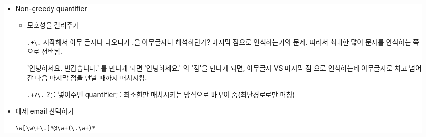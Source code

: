 - Non-greedy quantifier

  - 모호성을 걸러주기

    `.+\.` 시작해서 아무 글자나 나오다가 .을 아무글자나 해석하던가? 마지막 점으로 인식하는가의 문제. 따라서 최대한 많이 문자를 인식하는 쪽으로 선택됨.

    '안녕하세요. 반갑습니다.' 를 만나게 되면 '안녕하세요.' 의 '점'을 만나게 되면, 아무글자 VS 마지막 점 으로 인식하는데 아무글자로 치고 넘어간 다음 마지막 점을 만날 때까지 매치시킴.

    `.+?\.` ?를 넣어주면 quantifier를 최소한만 매치시키는 방식으로 바꾸어 줌(최단경로로만 매칭)

- 예제 email 선택하기

  `\w[\w\+\.]*@\w+(\.\w+)*`

  